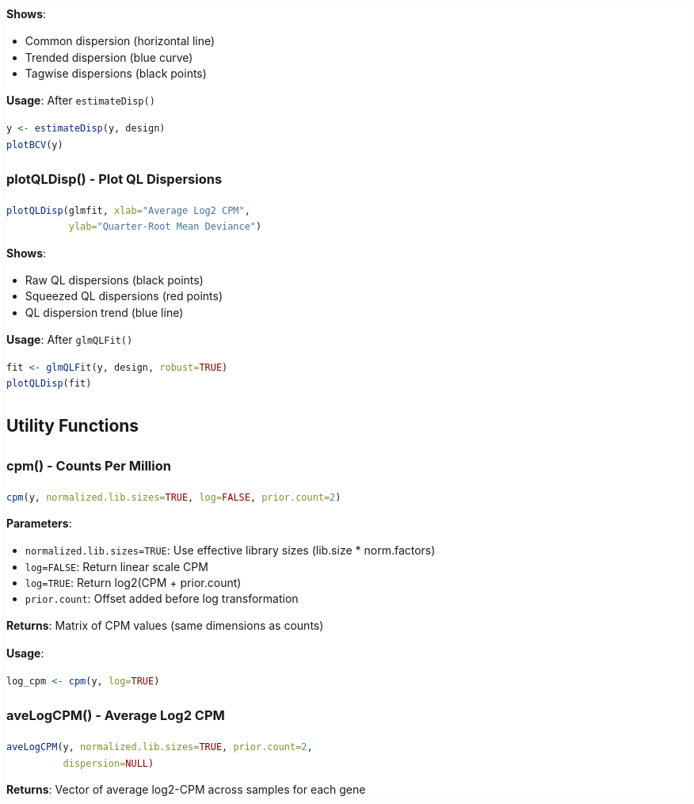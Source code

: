 **Shows**:
- Common dispersion (horizontal line)
- Trended dispersion (blue curve)
- Tagwise dispersions (black points)

**Usage**: After `estimateDisp()`
```r
y <- estimateDisp(y, design)
plotBCV(y)
```

### plotQLDisp() - Plot QL Dispersions
```r
plotQLDisp(glmfit, xlab="Average Log2 CPM", 
           ylab="Quarter-Root Mean Deviance")
```

**Shows**:
- Raw QL dispersions (black points)
- Squeezed QL dispersions (red points)
- QL dispersion trend (blue line)

**Usage**: After `glmQLFit()`
```r
fit <- glmQLFit(y, design, robust=TRUE)
plotQLDisp(fit)
```

## Utility Functions

### cpm() - Counts Per Million
```r
cpm(y, normalized.lib.sizes=TRUE, log=FALSE, prior.count=2)
```

**Parameters**:
- `normalized.lib.sizes=TRUE`: Use effective library sizes (lib.size * norm.factors)
- `log=FALSE`: Return linear scale CPM
- `log=TRUE`: Return log2(CPM + prior.count)
- `prior.count`: Offset added before log transformation

**Returns**: Matrix of CPM values (same dimensions as counts)

**Usage**:
```r
log_cpm <- cpm(y, log=TRUE)
```

### aveLogCPM() - Average Log2 CPM
```r
aveLogCPM(y, normalized.lib.sizes=TRUE, prior.count=2, 
          dispersion=NULL)
```

**Returns**: Vector of average log2-CPM across samples for each gene
